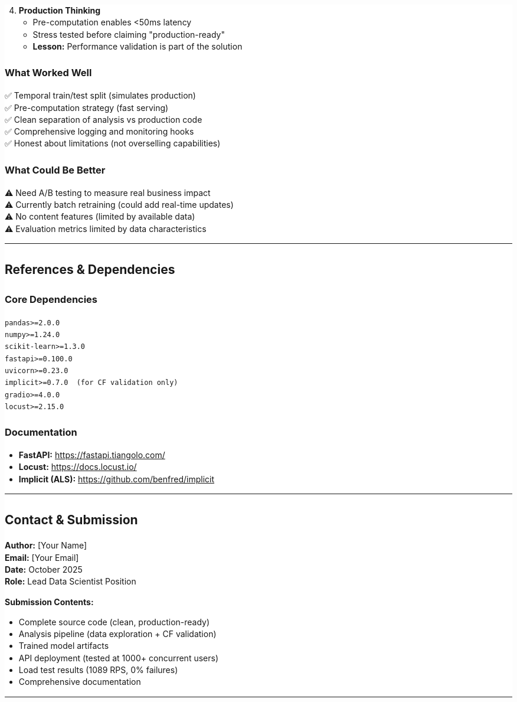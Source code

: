 4. **Production Thinking**
   - Pre-computation enables <50ms latency
   - Stress tested before claiming "production-ready"
   - **Lesson:** Performance validation is part of the solution

### What Worked Well

✅ Temporal train/test split (simulates production)  
✅ Pre-computation strategy (fast serving)  
✅ Clean separation of analysis vs production code  
✅ Comprehensive logging and monitoring hooks  
✅ Honest about limitations (not overselling capabilities)

### What Could Be Better

⚠️ Need A/B testing to measure real business impact  
⚠️ Currently batch retraining (could add real-time updates)  
⚠️ No content features (limited by available data)  
⚠️ Evaluation metrics limited by data characteristics  

---

## References & Dependencies

### Core Dependencies
```
pandas>=2.0.0
numpy>=1.24.0
scikit-learn>=1.3.0
fastapi>=0.100.0
uvicorn>=0.23.0
implicit>=0.7.0  (for CF validation only)
gradio>=4.0.0
locust>=2.15.0
```

### Documentation
- **FastAPI:** https://fastapi.tiangolo.com/
- **Locust:** https://docs.locust.io/
- **Implicit (ALS):** https://github.com/benfred/implicit

---

## Contact & Submission

**Author:** [Your Name]  
**Email:** [Your Email]  
**Date:** October 2025  
**Role:** Lead Data Scientist Position  

**Submission Contents:**
- Complete source code (clean, production-ready)
- Analysis pipeline (data exploration + CF validation)
- Trained model artifacts
- API deployment (tested at 1000+ concurrent users)
- Load test results (1089 RPS, 0% failures)
- Comprehensive documentation

---